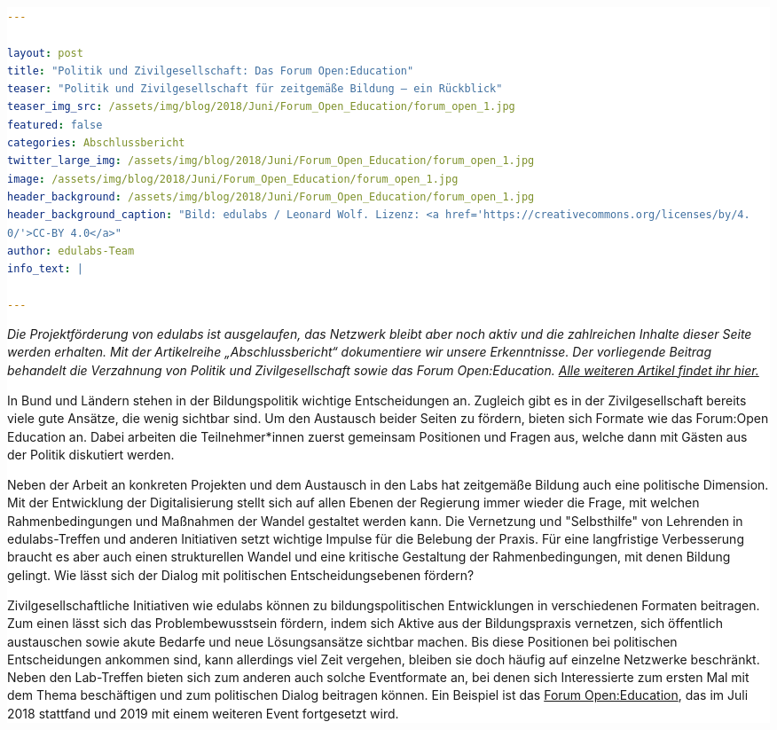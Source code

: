 ```yaml
---

layout: post
title: "Politik und Zivilgesellschaft: Das Forum Open:Education"
teaser: "Politik und Zivilgesellschaft für zeitgemäße Bildung – ein Rückblick"
teaser_img_src: /assets/img/blog/2018/Juni/Forum_Open_Education/forum_open_1.jpg
featured: false
categories: Abschlussbericht
twitter_large_img: /assets/img/blog/2018/Juni/Forum_Open_Education/forum_open_1.jpg
image: /assets/img/blog/2018/Juni/Forum_Open_Education/forum_open_1.jpg
header_background: /assets/img/blog/2018/Juni/Forum_Open_Education/forum_open_1.jpg
header_background_caption: "Bild: edulabs / Leonard Wolf. Lizenz: <a href='https://creativecommons.org/licenses/by/4.0/'>CC-BY 4.0</a>"
author: edulabs-Team
info_text: |

---
```


*Die Projektförderung von edulabs ist ausgelaufen, das Netzwerk bleibt aber noch aktiv und die zahlreichen Inhalte dieser Seite werden erhalten. Mit der Artikelreihe „Abschlussbericht“ dokumentiere wir unsere Erkenntnisse. Der vorliegende Beitrag behandelt die Verzahnung von Politik und Zivilgesellschaft sowie das Forum Open:Education. [Alle weiteren Artikel findet ihr hier.](/blog/#Abschlussbericht)*

In Bund und Ländern stehen in der Bildungspolitik wichtige Entscheidungen an. Zugleich gibt es in der Zivilgesellschaft bereits viele gute Ansätze, die wenig sichtbar sind. Um den Austausch beider Seiten zu fördern, bieten sich Formate wie das Forum:Open Education an. Dabei arbeiten die Teilnehmer\*innen zuerst gemeinsam Positionen und Fragen aus, welche dann mit Gästen aus der Politik diskutiert werden.

Neben der Arbeit an konkreten Projekten und dem Austausch in den Labs hat zeitgemäße Bildung auch eine politische Dimension. Mit der Entwicklung der Digitalisierung stellt sich auf allen Ebenen der Regierung immer wieder die Frage, mit welchen Rahmenbedingungen und Maßnahmen der Wandel gestaltet werden kann. Die Vernetzung und "Selbsthilfe" von Lehrenden in edulabs-Treffen  und anderen Initiativen setzt wichtige Impulse für die Belebung der Praxis. Für eine langfristige Verbesserung braucht es aber auch einen strukturellen Wandel und eine kritische Gestaltung der Rahmenbedingungen, mit denen Bildung gelingt. Wie lässt sich der Dialog mit politischen Entscheidungsebenen fördern?

Zivilgesellschaftliche Initiativen wie edulabs können zu bildungspolitischen Entwicklungen in verschiedenen Formaten beitragen. Zum einen lässt sich das Problembewusstsein fördern, indem sich Aktive aus der Bildungspraxis vernetzen, sich öffentlich austauschen sowie akute Bedarfe und neue Lösungsansätze sichtbar machen. Bis diese Positionen bei politischen Entscheidungen ankommen sind, kann allerdings viel Zeit vergehen, bleiben sie doch häufig auf einzelne Netzwerke beschränkt. Neben den Lab-Treffen bieten sich zum anderen auch solche Eventformate an, bei denen sich Interessierte zum ersten Mal mit dem Thema beschäftigen und zum politischen Dialog beitragen können. Ein Beispiel ist das [Forum Open:Education](https://education.forum-open.de/), das im Juli 2018 stattfand und 2019 mit einem weiteren Event fortgesetzt wird.

<div class="img-wrap-center">
